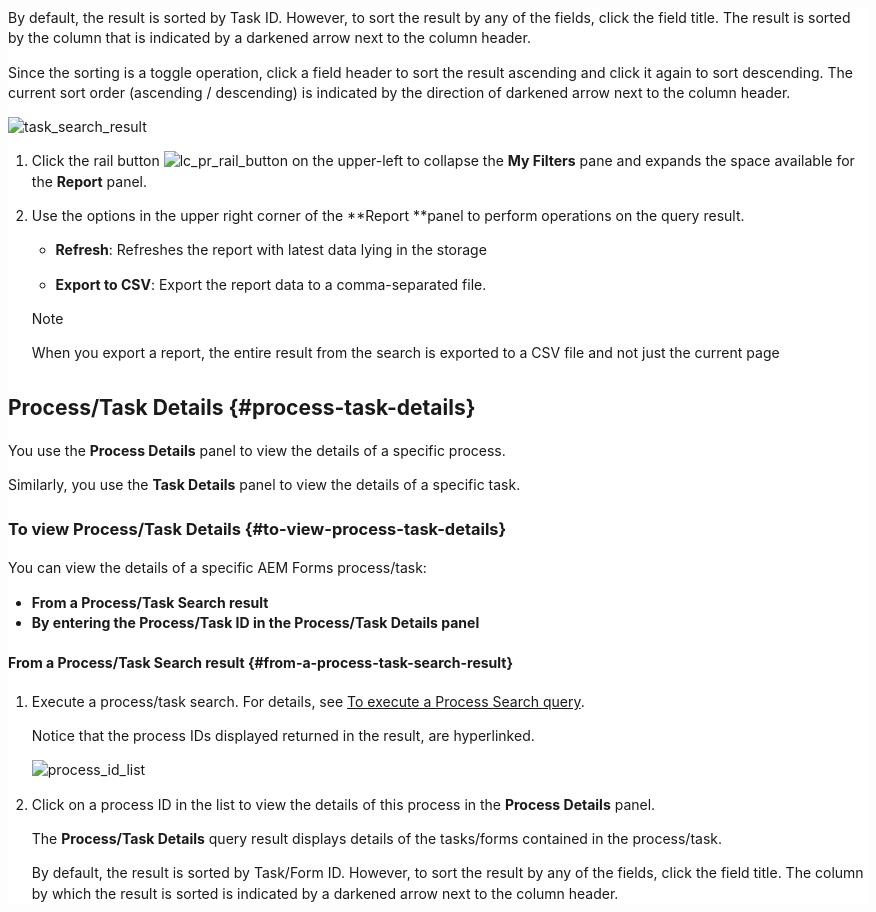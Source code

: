    By default, the result is sorted by Task ID. However, to sort the result by any of the fields, click the field title. The result is sorted by the column that is indicated by a darkened arrow next to the column header.

   Since the sorting is a toggle operation, click a field header to sort the result ascending and click it again to sort descending. The current sort order (ascending / descending) is indicated by the direction of darkened arrow next to the column header.

   ![task_search_result](assets/task_search_result.png)

1. Click the rail button ![lc_pr_rail_button](assets/lc_pr_rail_button.png) on the upper-left to collapse the **My Filters** pane and expands the space available for the **Report** panel.
1. Use the options in the upper right corner of the **Report **panel to perform operations on the query result.

    * **Refresh**: Refreshes the report with latest data lying in the storage

    * **Export to CSV**: Export the report data to a comma-separated file.

   >[!NOTE]
   >
   >When you export a report, the entire result from the search is exported to a CSV file and not just the current page

## Process/Task Details {#process-task-details}

You use the **Process Details** panel to view the details of a specific process.

Similarly, you use the **Task Details** panel to view the details of a specific task.

### To view Process/Task Details {#to-view-process-task-details}

You can view the details of a specific AEM Forms process/task:

* **From a Process/Task Search result**
* **By entering the Process/Task ID in the Process/Task Details panel**

#### From a Process/Task Search result {#from-a-process-task-search-result}

1. Execute a process/task search. For details, see [To execute a Process Search query](#to-execute-a-search-query).

   Notice that the process IDs displayed returned in the result, are hyperlinked.

   ![process_id_list](assets/process_id_list.png)

1. Click on a process ID in the list to view the details of this process in the **Process Details** panel.

   The **Process/Task Details** query result displays details of the tasks/forms contained in the process/task.

   By default, the result is sorted by Task/Form ID. However, to sort the result by any of the fields, click the field title. The column by which the result is sorted is indicated by a darkened arrow next to the column header.
